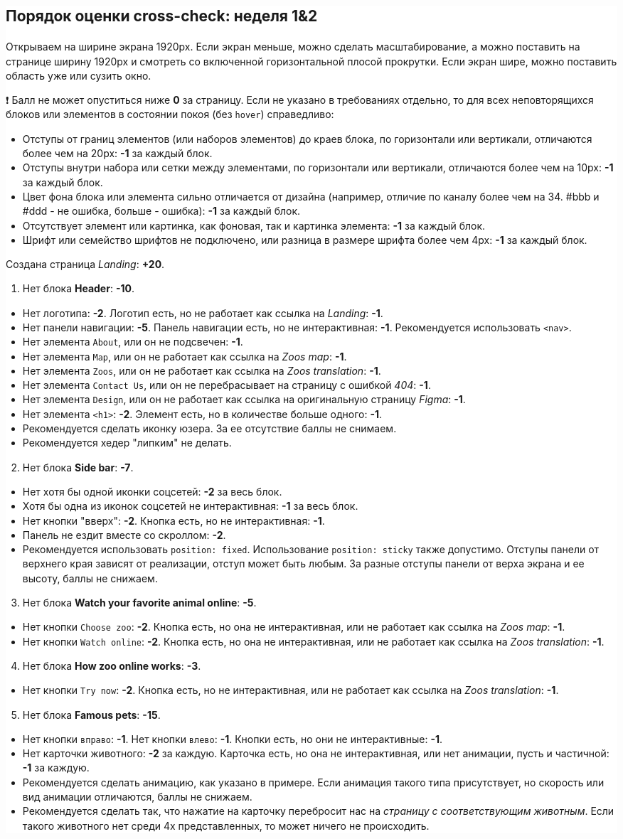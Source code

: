 ## Порядок оценки cross-check: неделя 1&2

Открываем на ширине экрана 1920px. Если экран меньше, можно сделать масштабирование, а можно поставить на странице ширину 1920px и смотреть со включенной горизонтальной плосой прокрутки. Если экран шире, можно поставить область уже или сузить окно.

❗ Балл не может опуститься ниже **0** за страницу. Если не указано в требованиях отдельно, то для всех неповторящихся блоков или элементов в состоянии покоя (без `hover`) справедливо:
- Отступы от границ элементов (или наборов элементов) до краев блока, по горизонтали или вертикали, отличаются более чем на 20px: **-1** за каждый блок.
- Отступы внутри набора или сетки между элементами, по горизонтали или вертикали, отличаются более чем на 10px: **-1** за каждый блок.
- Цвет фона блока или элемента сильно отличается от дизайна (например, отличие по каналу более чем на 34. #bbb и #ddd - не ошибка, больше - ошибка): **-1** за каждый блок.
- Отсутствует элемент или картинка, как фоновая, так и картинка элемента: **-1** за каждый блок.
- Шрифт или семейство шрифтов не подключено, или разница в размере шрифта более чем 4px: **-1** за каждый блок.


Создана страница *Landing*: **+20**.

1. Нет блока **Header**: **-10**.
- Нет логотипа: **-2**. Логотип есть, но не работает как ссылка на *Landing*: **-1**.
- Нет панели навигации: **-5**. Панель навигации есть, но не интерактивная: **-1**. Рекомендуется использовать `<nav>`.
- Нет элемента `About`, или он не подсвечен: **-1**.
- Нет элемента `Map`, или он не работает как ссылка на *Zoos map*: **-1**.
- Нет элемента `Zoos`, или он не работает как ссылка на *Zoos translation*: **-1**.
- Нет элемента `Contact Us`, или он не перебрасывает на страницу с ошибкой *404*: **-1**.
- Нет элемента `Design`, или он не работает как ссылка на оригинальную страницу *Figma*: **-1**.
- Нет элемента `<h1>`: **-2**. Элемент есть, но в количестве больше одного: **-1**.
- Рекомендуется сделать иконку юзера. За ее отсутствие баллы не снимаем.
- Рекомендуется хедер "липким" не делать.

2. Нет блока **Side bar**: **-7**.
- Нет хотя бы одной иконки соцсетей: **-2** за весь блок.
- Хотя бы одна из иконок соцсетей не интерактивная: **-1** за весь блок.
- Нет кнопки "вверх": **-2**. Кнопка есть, но не интерактивная: **-1**.
- Панель не ездит вместе со скроллом: **-2**.
- Рекомендуется использовать `position: fixed`. Использование `position: sticky` также допустимо. Отступы панели от верхнего края зависят от реализации, отступ может быть любым. За разные отступы панели от верха экрана и ее высоту, баллы не снижаем.

3. Нет блока **Watch your favorite animal online**: **-5**.
- Нет кнопки `Choose zoo`: **-2**. Кнопка есть, но она не интерактивная, или не работает как ссылка на *Zoos map*: **-1**.
- Нет кнопки `Watch online`: **-2**. Кнопка есть, но она не интерактивная, или не работает как ссылка на *Zoos translation*: **-1**.

4. Нет блока **How zoo online works**: **-3**.
- Нет кнопки `Try now`: **-2**. Кнопка есть, но не интерактивная, или не работает как ссылка на *Zoos translation*: **-1**.

5. Нет блока **Famous pets**: **-15**.
- Нет кнопки `вправо`: **-1**. Нет кнопки `влево`: **-1**. Кнопки есть, но они не интерактивные: **-1**.
- Нет карточки животного: **-2** за каждую. Карточка есть, но она не интерактивная, или нет анимации, пусть и частичной: **-1** за каждую.
- Рекомендуется сделать анимацию, как указано в примере. Если анимация такого типа присутствует, но скорость или вид анимации отличаются, баллы не снижаем.
- Рекомендуется сделать так, что нажатие на карточку перебросит нас на *страницу с соответствующим животным*. Если такого животного нет среди 4х представленных, то может ничего не происходить.
